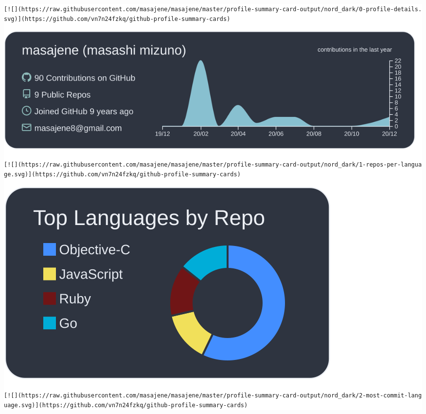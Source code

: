 
```
[![](https://raw.githubusercontent.com/masajene/masajene/master/profile-summary-card-output/nord_dark/0-profile-details.svg)](https://github.com/vn7n24fzkq/github-profile-summary-cards)
```
![](https://raw.githubusercontent.com/masajene/masajene/master/profile-summary-card-output/nord_dark/0-profile-details.svg)


```
[![](https://raw.githubusercontent.com/masajene/masajene/master/profile-summary-card-output/nord_dark/1-repos-per-language.svg)](https://github.com/vn7n24fzkq/github-profile-summary-cards)
```
![](https://raw.githubusercontent.com/masajene/masajene/master/profile-summary-card-output/nord_dark/1-repos-per-language.svg)


```
[![](https://raw.githubusercontent.com/masajene/masajene/master/profile-summary-card-output/nord_dark/2-most-commit-language.svg)](https://github.com/vn7n24fzkq/github-profile-summary-cards)
```